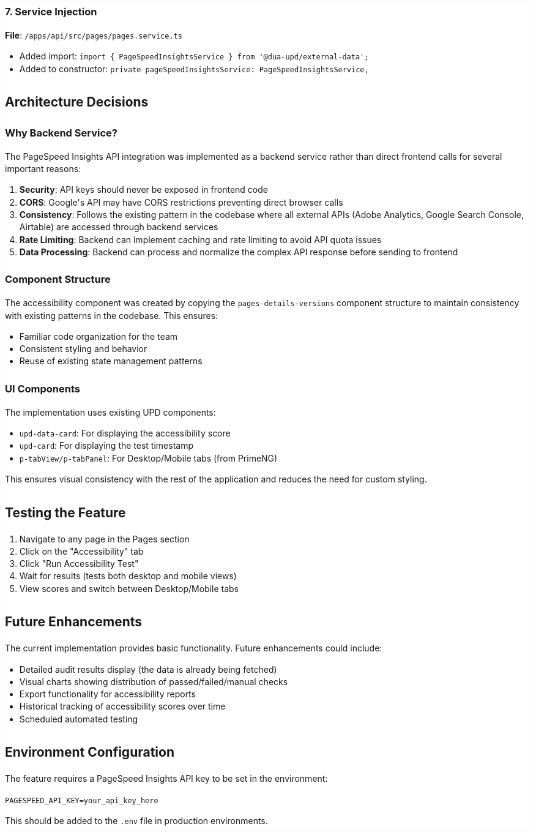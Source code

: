 ### 7. Service Injection

**File**: `/apps/api/src/pages/pages.service.ts`
- Added import: `import { PageSpeedInsightsService } from '@dua-upd/external-data';`
- Added to constructor: `private pageSpeedInsightsService: PageSpeedInsightsService,`

## Architecture Decisions

### Why Backend Service?

The PageSpeed Insights API integration was implemented as a backend service rather than direct frontend calls for several important reasons:

1. **Security**: API keys should never be exposed in frontend code
2. **CORS**: Google's API may have CORS restrictions preventing direct browser calls
3. **Consistency**: Follows the existing pattern in the codebase where all external APIs (Adobe Analytics, Google Search Console, Airtable) are accessed through backend services
4. **Rate Limiting**: Backend can implement caching and rate limiting to avoid API quota issues
5. **Data Processing**: Backend can process and normalize the complex API response before sending to frontend

### Component Structure

The accessibility component was created by copying the `pages-details-versions` component structure to maintain consistency with existing patterns in the codebase. This ensures:
- Familiar code organization for the team
- Consistent styling and behavior
- Reuse of existing state management patterns

### UI Components

The implementation uses existing UPD components:
- `upd-data-card`: For displaying the accessibility score
- `upd-card`: For displaying the test timestamp
- `p-tabView/p-tabPanel`: For Desktop/Mobile tabs (from PrimeNG)

This ensures visual consistency with the rest of the application and reduces the need for custom styling.

## Testing the Feature

1. Navigate to any page in the Pages section
2. Click on the "Accessibility" tab
3. Click "Run Accessibility Test"
4. Wait for results (tests both desktop and mobile views)
5. View scores and switch between Desktop/Mobile tabs

## Future Enhancements

The current implementation provides basic functionality. Future enhancements could include:
- Detailed audit results display (the data is already being fetched)
- Visual charts showing distribution of passed/failed/manual checks
- Export functionality for accessibility reports
- Historical tracking of accessibility scores over time
- Scheduled automated testing

## Environment Configuration

The feature requires a PageSpeed Insights API key to be set in the environment:
```
PAGESPEED_API_KEY=your_api_key_here
```

This should be added to the `.env` file in production environments.